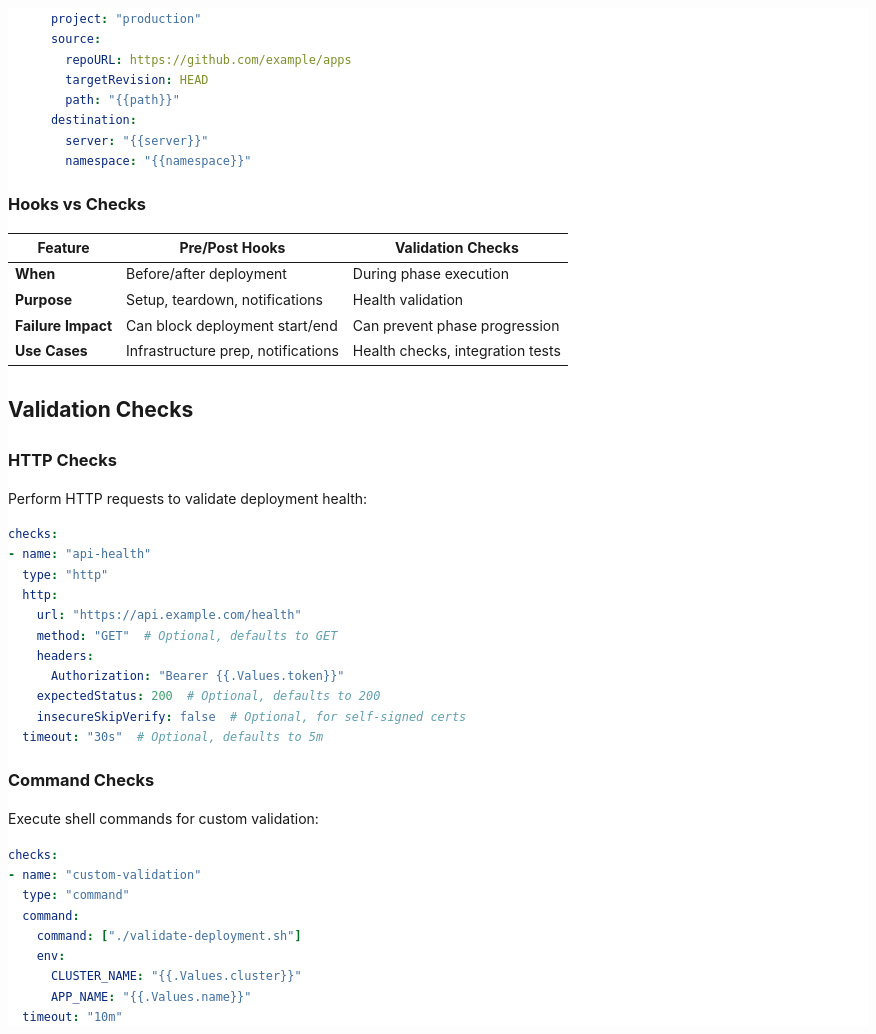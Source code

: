 ```yaml
      project: "production"
      source:
        repoURL: https://github.com/example/apps
        targetRevision: HEAD
        path: "{{path}}"
      destination:
        server: "{{server}}"
        namespace: "{{namespace}}"
```

### Hooks vs Checks

| Feature | Pre/Post Hooks | Validation Checks |
|---------|---------------|-------------------|
| **When** | Before/after deployment | During phase execution |
| **Purpose** | Setup, teardown, notifications | Health validation |
| **Failure Impact** | Can block deployment start/end | Can prevent phase progression |
| **Use Cases** | Infrastructure prep, notifications | Health checks, integration tests |

## Validation Checks

### HTTP Checks

Perform HTTP requests to validate deployment health:

```yaml
checks:
- name: "api-health"
  type: "http"
  http:
    url: "https://api.example.com/health"
    method: "GET"  # Optional, defaults to GET
    headers:
      Authorization: "Bearer {{.Values.token}}"
    expectedStatus: 200  # Optional, defaults to 200
    insecureSkipVerify: false  # Optional, for self-signed certs
  timeout: "30s"  # Optional, defaults to 5m
```

### Command Checks

Execute shell commands for custom validation:

```yaml
checks:
- name: "custom-validation"
  type: "command"
  command:
    command: ["./validate-deployment.sh"]
    env:
      CLUSTER_NAME: "{{.Values.cluster}}"
      APP_NAME: "{{.Values.name}}"
  timeout: "10m"
```
